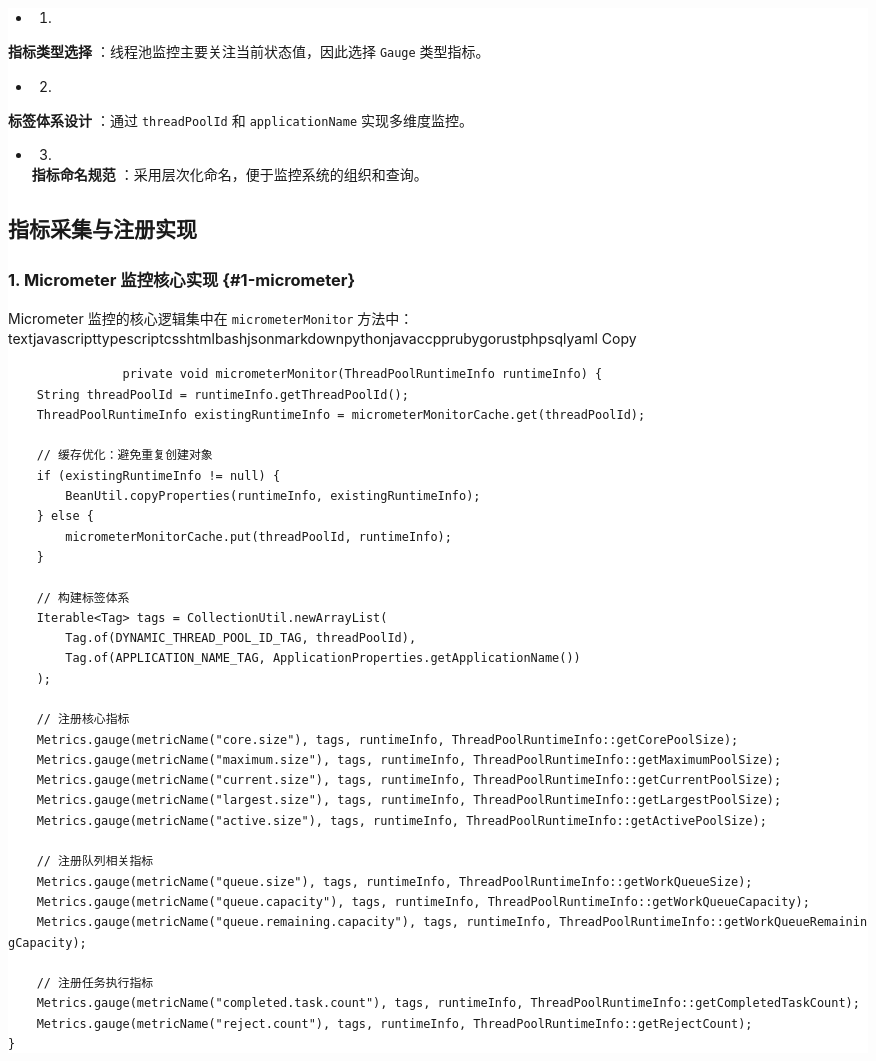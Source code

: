 * 1.  
**指标类型选择** ：线程池监控主要关注当前状态值，因此选择 `Gauge` 类型指标。  
* 2.  
**标签体系设计** ：通过 `threadPoolId` 和 `applicationName` 实现多维度监控。  
* 3.  
  **指标命名规范** ：采用层次化命名，便于监控系统的组织和查询。

指标采集与注册实现
---------

### 1. Micrometer 监控核心实现 {#1-micrometer}

Micrometer 监控的核心逻辑集中在 `micrometerMonitor` 方法中：  
textjavascripttypescriptcsshtmlbashjsonmarkdownpythonjavaccpprubygorustphpsqlyaml Copy

                    private void micrometerMonitor(ThreadPoolRuntimeInfo runtimeInfo) {
        String threadPoolId = runtimeInfo.getThreadPoolId();
        ThreadPoolRuntimeInfo existingRuntimeInfo = micrometerMonitorCache.get(threadPoolId);
        
        // 缓存优化：避免重复创建对象
        if (existingRuntimeInfo != null) {
            BeanUtil.copyProperties(runtimeInfo, existingRuntimeInfo);
        } else {
            micrometerMonitorCache.put(threadPoolId, runtimeInfo);
        }
    ​
        // 构建标签体系
        Iterable<Tag> tags = CollectionUtil.newArrayList(
            Tag.of(DYNAMIC_THREAD_POOL_ID_TAG, threadPoolId),
            Tag.of(APPLICATION_NAME_TAG, ApplicationProperties.getApplicationName())
        );
    ​
        // 注册核心指标
        Metrics.gauge(metricName("core.size"), tags, runtimeInfo, ThreadPoolRuntimeInfo::getCorePoolSize);
        Metrics.gauge(metricName("maximum.size"), tags, runtimeInfo, ThreadPoolRuntimeInfo::getMaximumPoolSize);
        Metrics.gauge(metricName("current.size"), tags, runtimeInfo, ThreadPoolRuntimeInfo::getCurrentPoolSize);
        Metrics.gauge(metricName("largest.size"), tags, runtimeInfo, ThreadPoolRuntimeInfo::getLargestPoolSize);
        Metrics.gauge(metricName("active.size"), tags, runtimeInfo, ThreadPoolRuntimeInfo::getActivePoolSize);
        
        // 注册队列相关指标
        Metrics.gauge(metricName("queue.size"), tags, runtimeInfo, ThreadPoolRuntimeInfo::getWorkQueueSize);
        Metrics.gauge(metricName("queue.capacity"), tags, runtimeInfo, ThreadPoolRuntimeInfo::getWorkQueueCapacity);
        Metrics.gauge(metricName("queue.remaining.capacity"), tags, runtimeInfo, ThreadPoolRuntimeInfo::getWorkQueueRemainingCapacity);
        
        // 注册任务执行指标
        Metrics.gauge(metricName("completed.task.count"), tags, runtimeInfo, ThreadPoolRuntimeInfo::getCompletedTaskCount);
        Metrics.gauge(metricName("reject.count"), tags, runtimeInfo, ThreadPoolRuntimeInfo::getRejectCount);
    }
              
